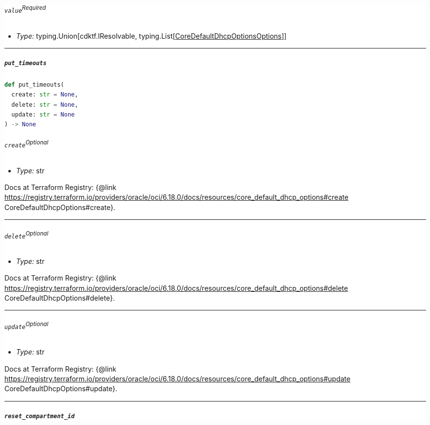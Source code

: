 ###### `value`<sup>Required</sup> <a name="value" id="rhizo-co-terraform-provider-oci.coreDefaultDhcpOptions.CoreDefaultDhcpOptions.putOptions.parameter.value"></a>

- *Type:* typing.Union[cdktf.IResolvable, typing.List[<a href="#rhizo-co-terraform-provider-oci.coreDefaultDhcpOptions.CoreDefaultDhcpOptionsOptions">CoreDefaultDhcpOptionsOptions</a>]]

---

##### `put_timeouts` <a name="put_timeouts" id="rhizo-co-terraform-provider-oci.coreDefaultDhcpOptions.CoreDefaultDhcpOptions.putTimeouts"></a>

```python
def put_timeouts(
  create: str = None,
  delete: str = None,
  update: str = None
) -> None
```

###### `create`<sup>Optional</sup> <a name="create" id="rhizo-co-terraform-provider-oci.coreDefaultDhcpOptions.CoreDefaultDhcpOptions.putTimeouts.parameter.create"></a>

- *Type:* str

Docs at Terraform Registry: {@link https://registry.terraform.io/providers/oracle/oci/6.18.0/docs/resources/core_default_dhcp_options#create CoreDefaultDhcpOptions#create}.

---

###### `delete`<sup>Optional</sup> <a name="delete" id="rhizo-co-terraform-provider-oci.coreDefaultDhcpOptions.CoreDefaultDhcpOptions.putTimeouts.parameter.delete"></a>

- *Type:* str

Docs at Terraform Registry: {@link https://registry.terraform.io/providers/oracle/oci/6.18.0/docs/resources/core_default_dhcp_options#delete CoreDefaultDhcpOptions#delete}.

---

###### `update`<sup>Optional</sup> <a name="update" id="rhizo-co-terraform-provider-oci.coreDefaultDhcpOptions.CoreDefaultDhcpOptions.putTimeouts.parameter.update"></a>

- *Type:* str

Docs at Terraform Registry: {@link https://registry.terraform.io/providers/oracle/oci/6.18.0/docs/resources/core_default_dhcp_options#update CoreDefaultDhcpOptions#update}.

---

##### `reset_compartment_id` <a name="reset_compartment_id" id="rhizo-co-terraform-provider-oci.coreDefaultDhcpOptions.CoreDefaultDhcpOptions.resetCompartmentId"></a>
